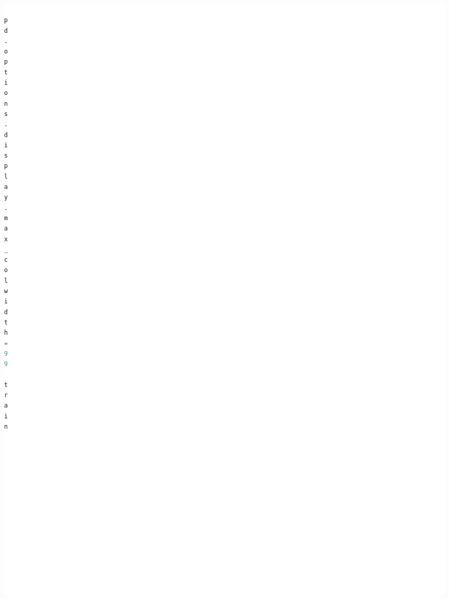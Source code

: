 ```python

p
d
.
o
p
t
i
o
n
s
.
d
i
s
p
l
a
y
.
m
a
x
_
c
o
l
w
i
d
t
h
=
9
9

t
r
a
i
n
```

<pre>
 
 
 
 
 
 
 
 
 
 
 
 